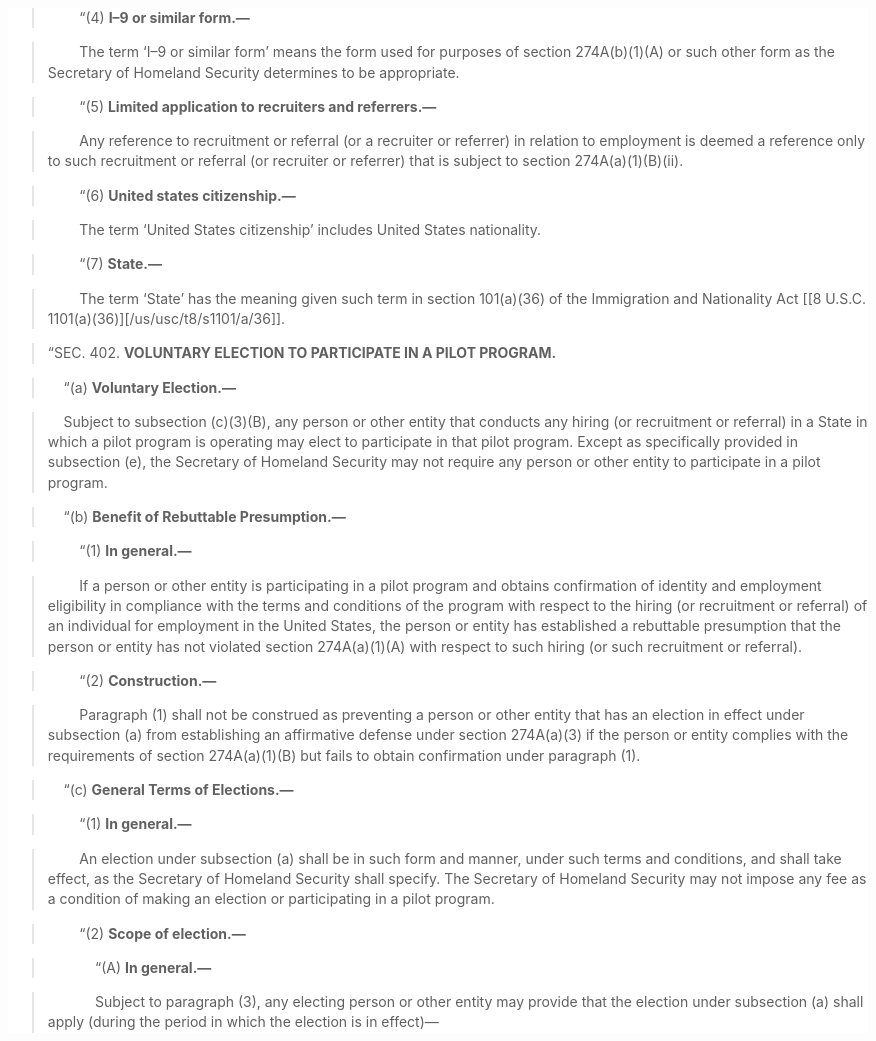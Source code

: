 >         “(4) __I–9 or similar form.—__ 

>         The term ‘I–9 or similar form’ means the form used for purposes of section 274A(b)(1)(A) or such other form as the Secretary of Homeland Security determines to be appropriate.

>         “(5) __Limited application to recruiters and referrers.—__ 

>         Any reference to recruitment or referral (or a recruiter or referrer) in relation to employment is deemed a reference only to such recruitment or referral (or recruiter or referrer) that is subject to section 274A(a)(1)(B)(ii).

>         “(6) __United states citizenship.—__ 

>         The term ‘United States citizenship’ includes United States nationality.

>         “(7) __State.—__ 

>         The term ‘State’ has the meaning given such term in section 101(a)(36) of the Immigration and Nationality Act \[[8 U.S.C. 1101(a)(36)][/us/usc/t8/s1101/a/36]\].

> “SEC. 402. __VOLUNTARY ELECTION TO PARTICIPATE IN A PILOT PROGRAM.__ 

>     “(a) __Voluntary Election.—__ 

>     Subject to subsection (c)(3)(B), any person or other entity that conducts any hiring (or recruitment or referral) in a State in which a pilot program is operating may elect to participate in that pilot program. Except as specifically provided in subsection (e), the Secretary of Homeland Security may not require any person or other entity to participate in a pilot program.

>     “(b) __Benefit of Rebuttable Presumption.—__ 

>         “(1) __In general.—__ 

>         If a person or other entity is participating in a pilot program and obtains confirmation of identity and employment eligibility in compliance with the terms and conditions of the program with respect to the hiring (or recruitment or referral) of an individual for employment in the United States, the person or entity has established a rebuttable presumption that the person or entity has not violated section 274A(a)(1)(A) with respect to such hiring (or such recruitment or referral).

>         “(2) __Construction.—__ 

>         Paragraph (1) shall not be construed as preventing a person or other entity that has an election in effect under subsection (a) from establishing an affirmative defense under section 274A(a)(3) if the person or entity complies with the requirements of section 274A(a)(1)(B) but fails to obtain confirmation under paragraph (1).

>     “(c) __General Terms of Elections.—__ 

>         “(1) __In general.—__ 

>         An election under subsection (a) shall be in such form and manner, under such terms and conditions, and shall take effect, as the Secretary of Homeland Security shall specify. The Secretary of Homeland Security may not impose any fee as a condition of making an election or participating in a pilot program.

>         “(2) __Scope of election.—__ 

>             “(A) __In general.—__ 

>             Subject to paragraph (3), any electing person or other entity may provide that the election under subsection (a) shall apply (during the period in which the election is in effect)—


[/us/usc/t29/s1802]: https://publicdocs.github.io/go/links?ns=uslm&ref=%2Fus%2Fusc%2Ft29%2Fs1802
[/us/usc/t42/s301]: https://publicdocs.github.io/go/links?ns=uslm&ref=%2Fus%2Fusc%2Ft42%2Fs301
[/us/usc/t42/s405/c/2/D]: https://publicdocs.github.io/go/links?ns=uslm&ref=%2Fus%2Fusc%2Ft42%2Fs405%2Fc%2F2%2FD
[/us/usc/t42/s301]: https://publicdocs.github.io/go/links?ns=uslm&ref=%2Fus%2Fusc%2Ft42%2Fs301
[/us/usc/t5/s554]: https://publicdocs.github.io/go/links?ns=uslm&ref=%2Fus%2Fusc%2Ft5%2Fs554
[/us/act/1952-06-27/ch477]: https://publicdocs.github.io/go/links?ns=uslm&ref=%2Fus%2Fact%2F1952-06-27%2Fch477
[/us/pl/99/603/s101/a/1]: https://publicdocs.github.io/go/links?ns=uslm&ref=%2Fus%2Fpl%2F99%2F603%2Fs101%2Fa%2F1
[/us/stat/100/3360]: https://publicdocs.github.io/go/links?ns=uslm&ref=%2Fus%2Fstat%2F100%2F3360
[/us/pl/100/525/s2/a/1]: https://publicdocs.github.io/go/links?ns=uslm&ref=%2Fus%2Fpl%2F100%2F525%2Fs2%2Fa%2F1
[/us/stat/102/2609]: https://publicdocs.github.io/go/links?ns=uslm&ref=%2Fus%2Fstat%2F102%2F2609
[/us/pl/101/649]: https://publicdocs.github.io/go/links?ns=uslm&ref=%2Fus%2Fpl%2F101%2F649
[/us/stat/104/5053]: https://publicdocs.github.io/go/links?ns=uslm&ref=%2Fus%2Fstat%2F104%2F5053
[/us/pl/102/232]: https://publicdocs.github.io/go/links?ns=uslm&ref=%2Fus%2Fpl%2F102%2F232
[/us/stat/105/1752]: https://publicdocs.github.io/go/links?ns=uslm&ref=%2Fus%2Fstat%2F105%2F1752
[/us/pl/103/416]: https://publicdocs.github.io/go/links?ns=uslm&ref=%2Fus%2Fpl%2F103%2F416
[/us/stat/108/4314]: https://publicdocs.github.io/go/links?ns=uslm&ref=%2Fus%2Fstat%2F108%2F4314
[/us/pl/104/208/s379/a]: https://publicdocs.github.io/go/links?ns=uslm&ref=%2Fus%2Fpl%2F104%2F208%2Fs379%2Fa
[/us/stat/110/3009-649]: https://publicdocs.github.io/go/links?ns=uslm&ref=%2Fus%2Fstat%2F110%2F3009-649
[/us/pl/108/390/s1/a]: https://publicdocs.github.io/go/links?ns=uslm&ref=%2Fus%2Fpl%2F108%2F390%2Fs1%2Fa
[/us/stat/118/2242]: https://publicdocs.github.io/go/links?ns=uslm&ref=%2Fus%2Fstat%2F118%2F2242
[/us/act/1952-06-27/ch477]: https://publicdocs.github.io/go/links?ns=uslm&ref=%2Fus%2Fact%2F1952-06-27%2Fch477
[/us/stat/66/163]: https://publicdocs.github.io/go/links?ns=uslm&ref=%2Fus%2Fstat%2F66%2F163
[/us/usc/t8/s1101]: https://publicdocs.github.io/go/links?ns=uslm&ref=%2Fus%2Fusc%2Ft8%2Fs1101
[/us/act/1935-08-14/ch531]: https://publicdocs.github.io/go/links?ns=uslm&ref=%2Fus%2Fact%2F1935-08-14%2Fch531
[/us/stat/49/620]: https://publicdocs.github.io/go/links?ns=uslm&ref=%2Fus%2Fstat%2F49%2F620
[/us/usc/t42/s1305]: https://publicdocs.github.io/go/links?ns=uslm&ref=%2Fus%2Fusc%2Ft42%2Fs1305
[/us/pl/108/390/s1/a/1]: https://publicdocs.github.io/go/links?ns=uslm&ref=%2Fus%2Fpl%2F108%2F390%2Fs1%2Fa%2F1
[/us/pl/108/390/s1/a/2]: https://publicdocs.github.io/go/links?ns=uslm&ref=%2Fus%2Fpl%2F108%2F390%2Fs1%2Fa%2F2
[/us/pl/108/390/s1/a/3]: https://publicdocs.github.io/go/links?ns=uslm&ref=%2Fus%2Fpl%2F108%2F390%2Fs1%2Fa%2F3
[/us/pl/104/208/s412/b]: https://publicdocs.github.io/go/links?ns=uslm&ref=%2Fus%2Fpl%2F104%2F208%2Fs412%2Fb
[/us/pl/104/208/s412/d]: https://publicdocs.github.io/go/links?ns=uslm&ref=%2Fus%2Fpl%2F104%2F208%2Fs412%2Fd
[/us/pl/104/208/s412/a/1/A]: https://publicdocs.github.io/go/links?ns=uslm&ref=%2Fus%2Fpl%2F104%2F208%2Fs412%2Fa%2F1%2FA